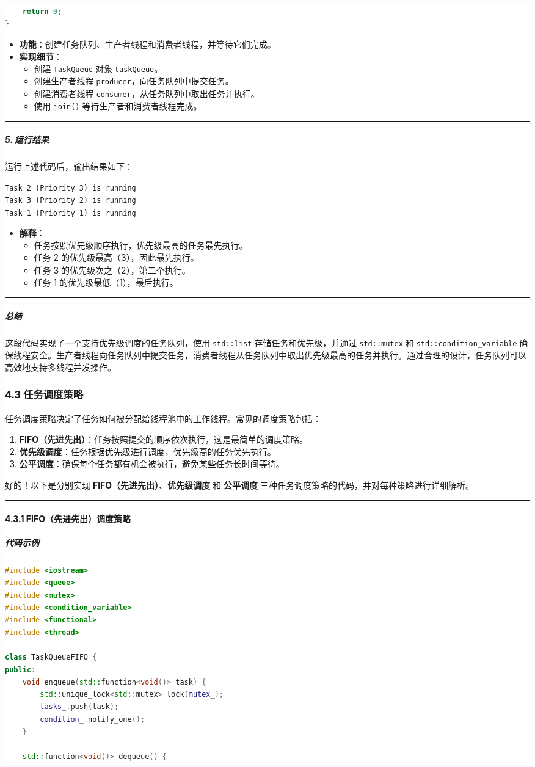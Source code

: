 ```cpp
    return 0;
}
```

- **功能**：创建任务队列、生产者线程和消费者线程，并等待它们完成。
- **实现细节**：
  - 创建 `TaskQueue` 对象 `taskQueue`。
  - 创建生产者线程 `producer`，向任务队列中提交任务。
  - 创建消费者线程 `consumer`，从任务队列中取出任务并执行。
  - 使用 `join()` 等待生产者和消费者线程完成。

---

##### 5. 运行结果

运行上述代码后，输出结果如下：

```
Task 2 (Priority 3) is running
Task 3 (Priority 2) is running
Task 1 (Priority 1) is running
```

- **解释**：
  - 任务按照优先级顺序执行，优先级最高的任务最先执行。
  - 任务 2 的优先级最高（3），因此最先执行。
  - 任务 3 的优先级次之（2），第二个执行。
  - 任务 1 的优先级最低（1），最后执行。

---

##### 总结

这段代码实现了一个支持优先级调度的任务队列，使用 `std::list` 存储任务和优先级，并通过 `std::mutex` 和 `std::condition_variable` 确保线程安全。生产者线程向任务队列中提交任务，消费者线程从任务队列中取出优先级最高的任务并执行。通过合理的设计，任务队列可以高效地支持多线程并发操作。

### 4.3 任务调度策略

任务调度策略决定了任务如何被分配给线程池中的工作线程。常见的调度策略包括：

1. **FIFO（先进先出）**：任务按照提交的顺序依次执行，这是最简单的调度策略。
2. **优先级调度**：任务根据优先级进行调度，优先级高的任务优先执行。
3. **公平调度**：确保每个任务都有机会被执行，避免某些任务长时间等待。

好的！以下是分别实现 **FIFO（先进先出）**、**优先级调度** 和 **公平调度** 三种任务调度策略的代码，并对每种策略进行详细解析。

---

#### 4.3.1  FIFO（先进先出）调度策略

##### 代码示例

```cpp
#include <iostream>
#include <queue>
#include <mutex>
#include <condition_variable>
#include <functional>
#include <thread>

class TaskQueueFIFO {
public:
    void enqueue(std::function<void()> task) {
        std::unique_lock<std::mutex> lock(mutex_);
        tasks_.push(task);
        condition_.notify_one();
    }

    std::function<void()> dequeue() {
```